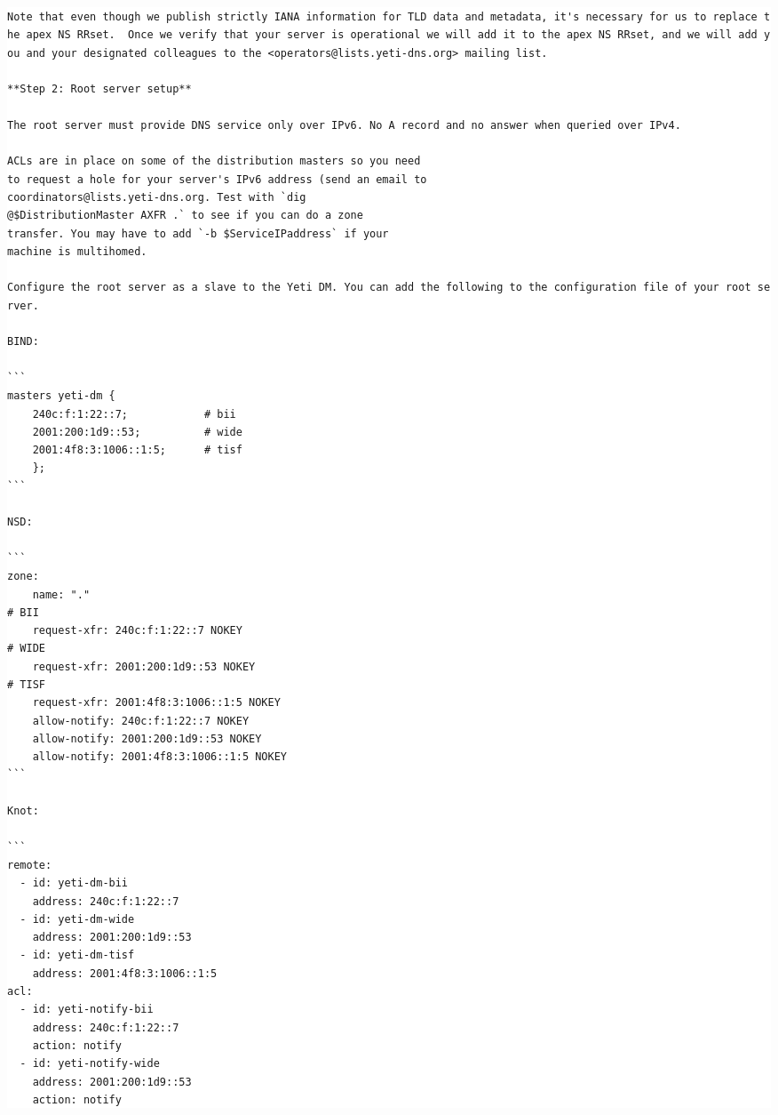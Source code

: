     Note that even though we publish strictly IANA information for TLD data and metadata, it's necessary for us to replace the apex NS RRset.  Once we verify that your server is operational we will add it to the apex NS RRset, and we will add you and your designated colleagues to the <operators@lists.yeti-dns.org> mailing list.

    **Step 2: Root server setup**

    The root server must provide DNS service only over IPv6. No A record and no answer when queried over IPv4. 

    ACLs are in place on some of the distribution masters so you need
    to request a hole for your server's IPv6 address (send an email to
    coordinators@lists.yeti-dns.org. Test with `dig
    @$DistributionMaster AXFR .` to see if you can do a zone
    transfer. You may have to add `-b $ServiceIPaddress` if your
    machine is multihomed.
    
    Configure the root server as a slave to the Yeti DM. You can add the following to the configuration file of your root server.

    BIND:

    ```
    masters yeti-dm {
        240c:f:1:22::7;            # bii
        2001:200:1d9::53;          # wide
        2001:4f8:3:1006::1:5;      # tisf
        };
    ```
    
    NSD:

    ```
    zone:
        name: "."
	# BII
        request-xfr: 240c:f:1:22::7 NOKEY
	# WIDE
        request-xfr: 2001:200:1d9::53 NOKEY
	# TISF
        request-xfr: 2001:4f8:3:1006::1:5 NOKEY
        allow-notify: 240c:f:1:22::7 NOKEY
        allow-notify: 2001:200:1d9::53 NOKEY
        allow-notify: 2001:4f8:3:1006::1:5 NOKEY
    ```

    Knot:
    
    ```
    remote:
      - id: yeti-dm-bii
        address: 240c:f:1:22::7
      - id: yeti-dm-wide
        address: 2001:200:1d9::53
      - id: yeti-dm-tisf
        address: 2001:4f8:3:1006::1:5
    acl:
      - id: yeti-notify-bii
        address: 240c:f:1:22::7
        action: notify
      - id: yeti-notify-wide
        address: 2001:200:1d9::53
        action: notify